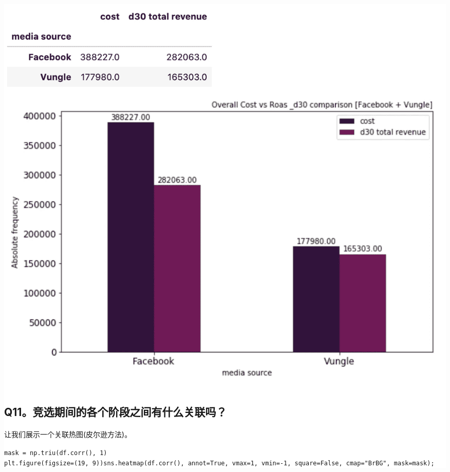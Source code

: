 ![](img/aa26308daefa5186fc1d87757f716d65.png)

## Q11。竞选期间的各个阶段之间有什么关联吗？

让我们展示一个关联热图(皮尔逊方法)。

```
mask = np.triu(df.corr(), 1)
plt.figure(figsize=(19, 9))sns.heatmap(df.corr(), annot=True, vmax=1, vmin=-1, square=False, cmap="BrBG", mask=mask); 
```

